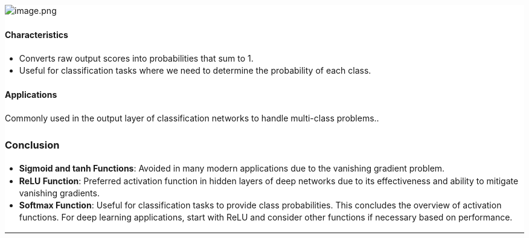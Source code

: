 ![image.png](https://prod-files-secure.s3.us-west-2.amazonaws.com/03e82b26-cccb-4906-bb56-adabcbdc0655/7df121d3-29b2-4c62-801d-b1a78e0a433c/image.png?X-Amz-Algorithm=AWS4-HMAC-SHA256&X-Amz-Content-Sha256=UNSIGNED-PAYLOAD&X-Amz-Credential=ASIAZI2LB466YR576KCK%2F20250131%2Fus-west-2%2Fs3%2Faws4_request&X-Amz-Date=20250131T062101Z&X-Amz-Expires=3600&X-Amz-Security-Token=IQoJb3JpZ2luX2VjEKr%2F%2F%2F%2F%2F%2F%2F%2F%2F%2FwEaCXVzLXdlc3QtMiJHMEUCIQDGHCvrlzMd1eQ1rU8MjvH0DIIyLf3i%2BGUlhsC95XPX3gIgTZuTiBvlK3s0Zq6%2BkkAwvqCpg8RXensm8YJjTHs6BX0qiAQIs%2F%2F%2F%2F%2F%2F%2F%2F%2F%2F%2FARAAGgw2Mzc0MjMxODM4MDUiDNdDuTcBeoJykg%2BwfCrcA9BJcUWeUfAiKOrIPJ7T1jf2uKvQnMfXcXuU8O%2Fu8Ike%2FA7m47pd607bGbIQDL1H%2BwqHRWdWPsGFvPAMiit%2FOO3dPoZU6H4zZ7kHzGD8VcIY0ajvUHYLoWzb9DFIAa9fmzwLumv0Xkg%2FuJefg47gy5P06fYTPTpN%2FP0zcha3T8sgAuMkQT1tlDkAWB84WYSHy%2FhRV5uQfI%2F2a65ihYhaqdoeCBNjDXpOoTr2ZIlz7hdxtOT%2BppeIWyLM7up%2FcwV%2Fe8%2FVcTyIWHwEJSRVHAu5%2B3Di0vG96uhngNuInIQ0zgYSdI%2F8jg31WU%2F4%2F8O0xHaf63goN3TMb5OwfnLC0Drt%2FjgnghONam1mPbMICKh0UpgDnN%2BpWE%2F6R8l%2BKDgUi2mNEupi6HtgJa4nBK1u9ejlAvT0exVNQ5Wrj86ylYagXlnqSYqKHnVqSixJJ2jLljWU2XXX84rEdwmtYrw0Ji1QEa1bhMJiX5ZKzEZvgOv0mVp%2FcsVZFPZcdz8EhzgyXZ4Qbt9BGPr1i4ZXZrqXpOFnOKzlFt48pcegtLeJELsRfR0S8bVDnA35Tfy1Jxf1gV7tl5E3346za7mOa682lYYSlPWwzDs2umOTfpkKFurY7Iswd%2Bd6lQnfVyuZ%2FSfDMNLQ8LwGOqUBUzTeQCI%2BsCYSBjmM1On%2Bh1Vscrpjwb03bl%2BPWTmp4HPRWSvpGbjpNbvXk1EWWScXPvGe6ljUC3lYRhcB66Ybc7SYKCNsDNjNOJy%2BGPQTrf6SDSZ9v2Mp87Nw3y2vgCZv8pNblZoOVN9XS8L12uSH6E435l0svHECea%2BLrXTCfYwKNU4mlQ0MsUvUKTyF9dZGivYMm7NBOcFnEqVxcXg6%2F8aJubYJ&X-Amz-Signature=c8c4c5fe60f46dac91b5729e875b940c301b31cb72e9d86e7d34f0988c09aac6&X-Amz-SignedHeaders=host&x-id=GetObject)
#### Characteristics
- Converts raw output scores into probabilities that sum to 1.
- Useful for classification tasks where we need to determine the probability of each class.
#### Applications
Commonly used in the output layer of classification networks to handle multi-class problems..
### Conclusion
- **Sigmoid and tanh Functions**: Avoided in many modern applications due to the vanishing gradient problem.
- **ReLU Function**: Preferred activation function in hidden layers of deep networks due to its effectiveness and ability to mitigate vanishing gradients.
- **Softmax Function**: Useful for classification tasks to provide class probabilities.
This concludes the overview of activation functions. For deep learning applications, start with ReLU and consider other functions if necessary based on performance.
___
